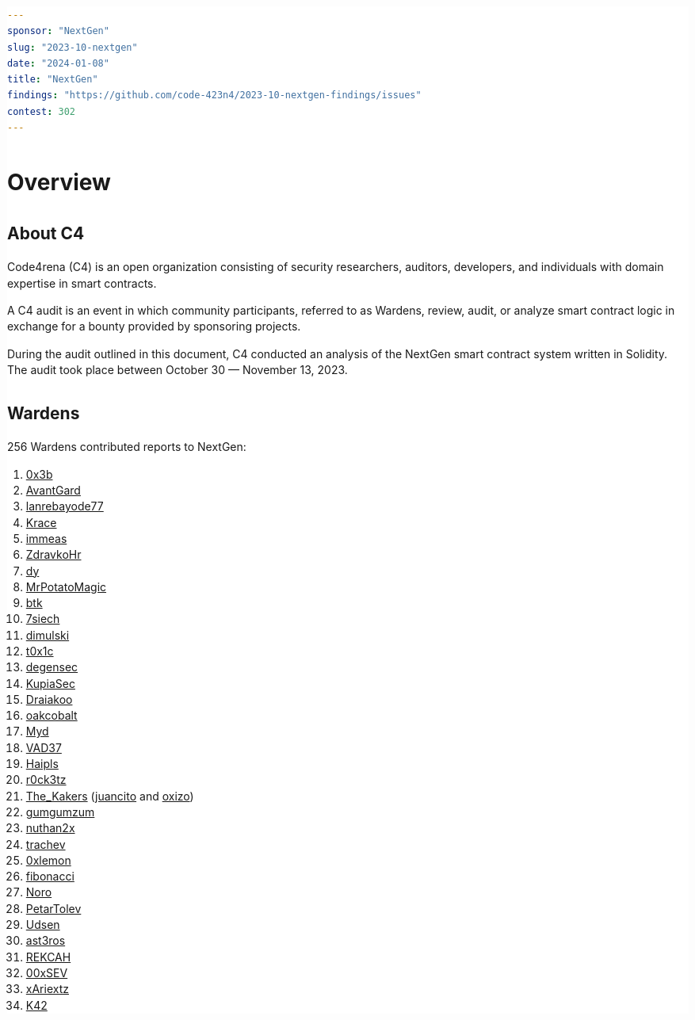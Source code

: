 ```yaml
---
sponsor: "NextGen"
slug: "2023-10-nextgen"
date: "2024-01-08"
title: "NextGen"
findings: "https://github.com/code-423n4/2023-10-nextgen-findings/issues"
contest: 302
---
```


# Overview

## About C4

Code4rena (C4) is an open organization consisting of security researchers, auditors, developers, and individuals with domain expertise in smart contracts.

A C4 audit is an event in which community participants, referred to as Wardens, review, audit, or analyze smart contract logic in exchange for a bounty provided by sponsoring projects.

During the audit outlined in this document, C4 conducted an analysis of the NextGen smart contract system written in Solidity. The audit took place between October 30 — November 13, 2023.

## Wardens

256 Wardens contributed reports to NextGen:

  1. [0x3b](https://code4rena.com/@0x3b)
  2. [AvantGard](https://code4rena.com/@AvantGard)
  3. [lanrebayode77](https://code4rena.com/@lanrebayode77)
  4. [Krace](https://code4rena.com/@Krace)
  5. [immeas](https://code4rena.com/@immeas)
  6. [ZdravkoHr](https://code4rena.com/@ZdravkoHr)
  7. [dy](https://code4rena.com/@dy)
  8. [MrPotatoMagic](https://code4rena.com/@MrPotatoMagic)
  9. [btk](https://code4rena.com/@btk)
  10. [7siech](https://code4rena.com/@7siech)
  11. [dimulski](https://code4rena.com/@dimulski)
  12. [t0x1c](https://code4rena.com/@t0x1c)
  13. [degensec](https://code4rena.com/@degensec)
  14. [KupiaSec](https://code4rena.com/@KupiaSec)
  15. [Draiakoo](https://code4rena.com/@Draiakoo)
  16. [oakcobalt](https://code4rena.com/@oakcobalt)
  17. [Myd](https://code4rena.com/@Myd)
  18. [VAD37](https://code4rena.com/@VAD37)
  19. [Haipls](https://code4rena.com/@Haipls)
  20. [r0ck3tz](https://code4rena.com/@r0ck3tz)
  21. [The\_Kakers](https://code4rena.com/@The_Kakers) ([juancito](https://code4rena.com/@juancito) and [oxizo](https://code4rena.com/@oxizo))
  22. [gumgumzum](https://code4rena.com/@gumgumzum)
  23. [nuthan2x](https://code4rena.com/@nuthan2x)
  24. [trachev](https://code4rena.com/@trachev)
  25. [0xlemon](https://code4rena.com/@0xlemon)
  26. [fibonacci](https://code4rena.com/@fibonacci)
  27. [Noro](https://code4rena.com/@Noro)
  28. [PetarTolev](https://code4rena.com/@PetarTolev)
  29. [Udsen](https://code4rena.com/@Udsen)
  30. [ast3ros](https://code4rena.com/@ast3ros)
  31. [REKCAH](https://code4rena.com/@REKCAH)
  32. [00xSEV](https://code4rena.com/@00xSEV)
  33. [xAriextz](https://code4rena.com/@xAriextz)
  34. [K42](https://code4rena.com/@K42)
